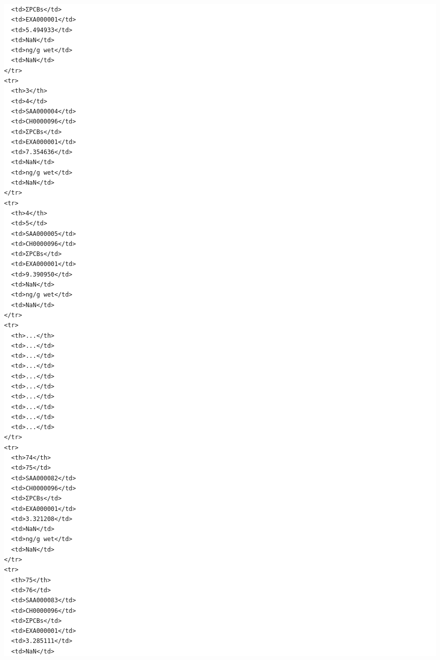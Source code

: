       <td>ΣPCBs</td>
      <td>EXA000001</td>
      <td>5.494933</td>
      <td>NaN</td>
      <td>ng/g wet</td>
      <td>NaN</td>
    </tr>
    <tr>
      <th>3</th>
      <td>4</td>
      <td>SAA000004</td>
      <td>CH0000096</td>
      <td>ΣPCBs</td>
      <td>EXA000001</td>
      <td>7.354636</td>
      <td>NaN</td>
      <td>ng/g wet</td>
      <td>NaN</td>
    </tr>
    <tr>
      <th>4</th>
      <td>5</td>
      <td>SAA000005</td>
      <td>CH0000096</td>
      <td>ΣPCBs</td>
      <td>EXA000001</td>
      <td>9.390950</td>
      <td>NaN</td>
      <td>ng/g wet</td>
      <td>NaN</td>
    </tr>
    <tr>
      <th>...</th>
      <td>...</td>
      <td>...</td>
      <td>...</td>
      <td>...</td>
      <td>...</td>
      <td>...</td>
      <td>...</td>
      <td>...</td>
      <td>...</td>
    </tr>
    <tr>
      <th>74</th>
      <td>75</td>
      <td>SAA000082</td>
      <td>CH0000096</td>
      <td>ΣPCBs</td>
      <td>EXA000001</td>
      <td>3.321208</td>
      <td>NaN</td>
      <td>ng/g wet</td>
      <td>NaN</td>
    </tr>
    <tr>
      <th>75</th>
      <td>76</td>
      <td>SAA000083</td>
      <td>CH0000096</td>
      <td>ΣPCBs</td>
      <td>EXA000001</td>
      <td>3.285111</td>
      <td>NaN</td>